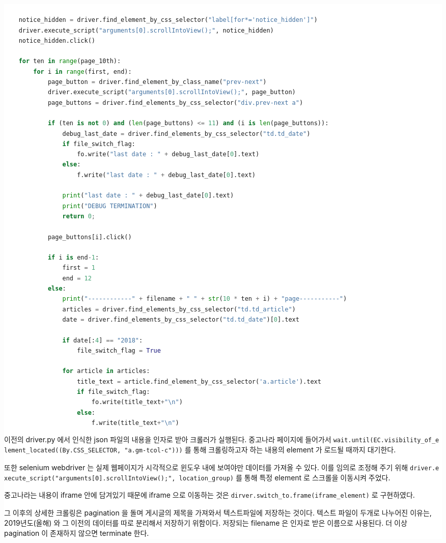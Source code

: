 ```python

    notice_hidden = driver.find_element_by_css_selector("label[for*='notice_hidden']")
    driver.execute_script("arguments[0].scrollIntoView();", notice_hidden)
    notice_hidden.click()

    for ten in range(page_10th):
        for i in range(first, end):
            page_button = driver.find_element_by_class_name("prev-next")
            driver.execute_script("arguments[0].scrollIntoView();", page_button)
            page_buttons = driver.find_elements_by_css_selector("div.prev-next a")

            if (ten is not 0) and (len(page_buttons) <= 11) and (i is len(page_buttons)):
                debug_last_date = driver.find_elements_by_css_selector("td.td_date")
                if file_switch_flag:
                    fo.write("last date : " + debug_last_date[0].text)
                else:
                    f.write("last date : " + debug_last_date[0].text)

                print("last date : " + debug_last_date[0].text)
                print("DEBUG TERMINATION")
                return 0;

            page_buttons[i].click()

            if i is end-1:
                first = 1
                end = 12
            else:
                print("------------" + filename + " " + str(10 * ten + i) + "page-----------")
                articles = driver.find_elements_by_css_selector("td.td_article")
                date = driver.find_elements_by_css_selector("td.td_date")[0].text

                if date[:4] == "2018":
                    file_switch_flag = True

                for article in articles:
                    title_text = article.find_element_by_css_selector('a.article').text
                    if file_switch_flag:
                        fo.write(title_text+"\n")
                    else:
                        f.write(title_text+"\n")
```

이전의 driver.py 에서 인식한 json 파일의 내용을 인자로 받아 크롤러가 실행된다. 중고나라 페이지에 들어가서 `wait.until(EC.visibility_of_element_located((By.CSS_SELECTOR, "a.gm-tcol-c")))` 를 통해 크롤링하고자 하는 내용의 element 가 로드될 때까지 대기한다.

또한 selenium webdriver 는 실제 웹페이지가 시각적으로 윈도우 내에 보여야만 데이터를 가져올 수 있다. 이를 임의로 조정해 주기 위해 `driver.execute_script("arguments[0].scrollIntoView();", location_group)` 를 통해 특정 element 로 스크롤을 이동시켜 주었다.

중고나라는 내용이 iframe 안에 담겨있기 때문에 iframe 으로 이동하는 것은 `dirver.switch_to.frame(iframe_element)` 로 구현하였다.

그 이후의 상세한 크롤링은 pagination 을 돌며 게시글의 제목을 가져와서 텍스트파일에 저장하는 것이다. 텍스트 파일이 두개로 나누어진 이유는, 2019년도(올해) 와 그 이전의 데이터를 따로 분리해서 저장하기 위함이다. 저장되는 filename 은 인자로 받은 이름으로 사용된다. 더 이상 pagination 이 존재하지 않으면 terminate 한다.
